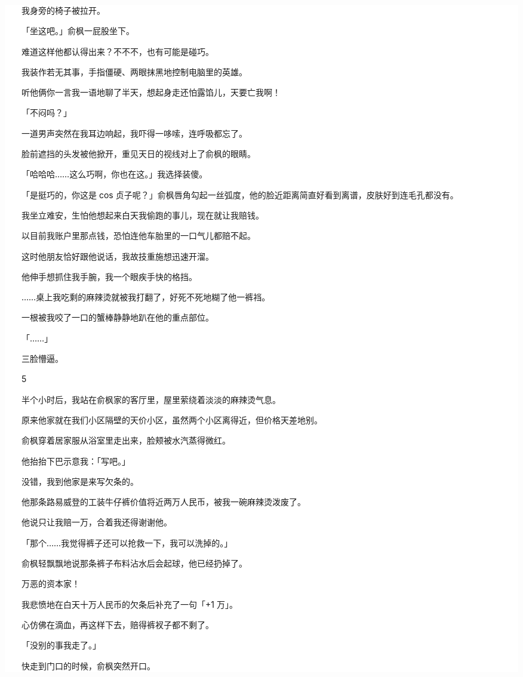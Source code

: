 &emsp;&emsp;我身旁的椅子被拉开。  
  
&emsp;&emsp;「坐这吧。」俞枫一屁股坐下。  
  
&emsp;&emsp;难道这样他都认得出来？不不不，也有可能是碰巧。  
  
&emsp;&emsp;我装作若无其事，手指僵硬、两眼抹黑地控制电脑里的英雄。  
  
&emsp;&emsp;听他俩你一言我一语地聊了半天，想起身走还怕露馅儿，天要亡我啊！  
  
&emsp;&emsp;「不闷吗？」  
  
&emsp;&emsp;一道男声突然在我耳边响起，我吓得一哆嗦，连呼吸都忘了。  
  
&emsp;&emsp;脸前遮挡的头发被他掀开，重见天日的视线对上了俞枫的眼睛。  
  
&emsp;&emsp;「哈哈哈……这么巧啊，你也在这。」我选择装傻。  
  
&emsp;&emsp;「是挺巧的，你这是 cos 贞子呢？」俞枫唇角勾起一丝弧度，他的脸近距离简直好看到离谱，皮肤好到连毛孔都没有。  
  
&emsp;&emsp;我坐立难安，生怕他想起来白天我偷跑的事儿，现在就让我赔钱。  
  
&emsp;&emsp;以目前我账户里那点钱，恐怕连他车胎里的一口气儿都赔不起。  
  
&emsp;&emsp;这时他朋友恰好跟他说话，我故技重施想迅速开溜。  
  
&emsp;&emsp;他伸手想抓住我手腕，我一个眼疾手快的格挡。  
  
&emsp;&emsp;……桌上我吃剩的麻辣烫就被我打翻了，好死不死地糊了他一裤裆。  
  
&emsp;&emsp;一根被我咬了一口的蟹棒静静地趴在他的重点部位。  
  
&emsp;&emsp;「……」  
  
&emsp;&emsp;三脸懵逼。  
  
&emsp;&emsp;5  
  
&emsp;&emsp;半个小时后，我站在俞枫家的客厅里，屋里萦绕着淡淡的麻辣烫气息。  
  
&emsp;&emsp;原来他家就在我们小区隔壁的天价小区，虽然两个小区离得近，但价格天差地别。  
  
&emsp;&emsp;俞枫穿着居家服从浴室里走出来，脸颊被水汽蒸得微红。  
  
&emsp;&emsp;他抬抬下巴示意我：「写吧。」  
  
&emsp;&emsp;没错，我到他家是来写欠条的。  
  
&emsp;&emsp;他那条路易威登的工装牛仔裤价值将近两万人民币，被我一碗麻辣烫泼废了。  
  
&emsp;&emsp;他说只让我赔一万，合着我还得谢谢他。  
  
&emsp;&emsp;「那个……我觉得裤子还可以抢救一下，我可以洗掉的。」  
  
&emsp;&emsp;俞枫轻飘飘地说那条裤子布料沾水后会起球，他已经扔掉了。  
  
&emsp;&emsp;万恶的资本家！  
  
&emsp;&emsp;我悲愤地在白天十万人民币的欠条后补充了一句「+1 万」。  
  
&emsp;&emsp;心仿佛在滴血，再这样下去，赔得裤衩子都不剩了。  
  
&emsp;&emsp;「没别的事我走了。」  
  
&emsp;&emsp;快走到门口的时候，俞枫突然开口。  
  